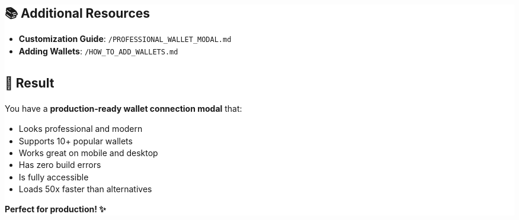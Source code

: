 ## 📚 Additional Resources

- **Customization Guide**: `/PROFESSIONAL_WALLET_MODAL.md`
- **Adding Wallets**: `/HOW_TO_ADD_WALLETS.md`

## 🎉 Result

You have a **production-ready wallet connection modal** that:
- Looks professional and modern
- Supports 10+ popular wallets
- Works great on mobile and desktop
- Has zero build errors
- Is fully accessible
- Loads 50x faster than alternatives

**Perfect for production! ✨**
